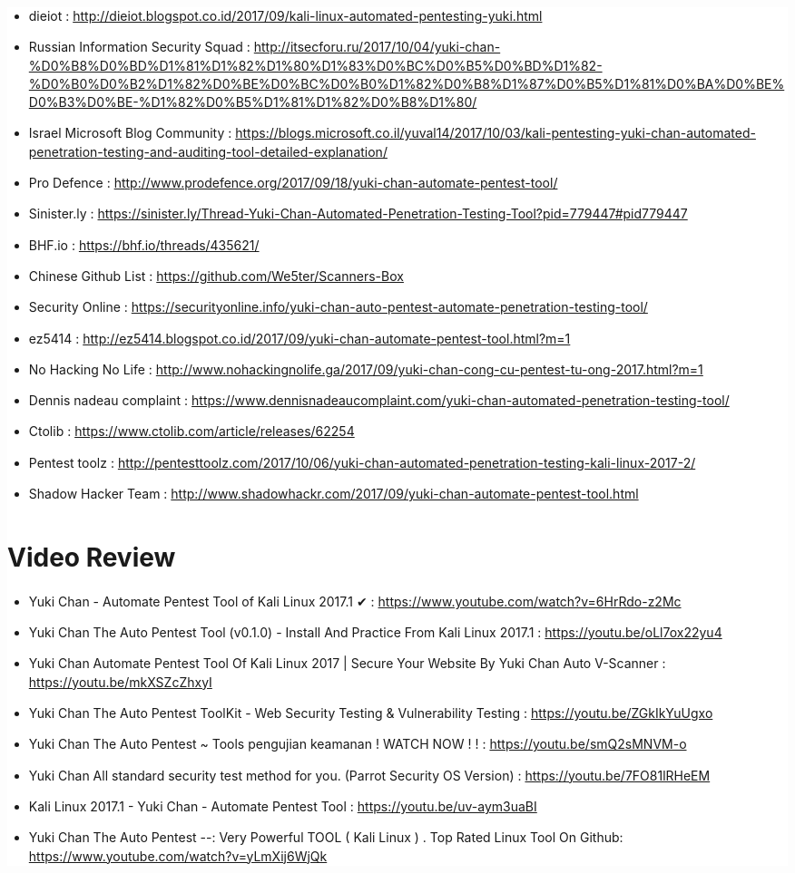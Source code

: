 - dieiot : http://dieiot.blogspot.co.id/2017/09/kali-linux-automated-pentesting-yuki.html

- Russian Information Security Squad : http://itsecforu.ru/2017/10/04/yuki-chan-%D0%B8%D0%BD%D1%81%D1%82%D1%80%D1%83%D0%BC%D0%B5%D0%BD%D1%82-%D0%B0%D0%B2%D1%82%D0%BE%D0%BC%D0%B0%D1%82%D0%B8%D1%87%D0%B5%D1%81%D0%BA%D0%BE%D0%B3%D0%BE-%D1%82%D0%B5%D1%81%D1%82%D0%B8%D1%80/

- Israel Microsoft Blog Community : https://blogs.microsoft.co.il/yuval14/2017/10/03/kali-pentesting-yuki-chan-automated-penetration-testing-and-auditing-tool-detailed-explanation/

- Pro Defence : http://www.prodefence.org/2017/09/18/yuki-chan-automate-pentest-tool/

- Sinister.ly : https://sinister.ly/Thread-Yuki-Chan-Automated-Penetration-Testing-Tool?pid=779447#pid779447

- BHF.io : https://bhf.io/threads/435621/

- Chinese Github List : https://github.com/We5ter/Scanners-Box

- Security Online : https://securityonline.info/yuki-chan-auto-pentest-automate-penetration-testing-tool/

- ez5414 : http://ez5414.blogspot.co.id/2017/09/yuki-chan-automate-pentest-tool.html?m=1

- No Hacking No Life : http://www.nohackingnolife.ga/2017/09/yuki-chan-cong-cu-pentest-tu-ong-2017.html?m=1

- Dennis nadeau complaint : https://www.dennisnadeaucomplaint.com/yuki-chan-automated-penetration-testing-tool/

- Ctolib : https://www.ctolib.com/article/releases/62254

- Pentest toolz : http://pentesttoolz.com/2017/10/06/yuki-chan-automated-penetration-testing-kali-linux-2017-2/

- Shadow Hacker Team : http://www.shadowhackr.com/2017/09/yuki-chan-automate-pentest-tool.html

# Video Review

- Yuki Chan - Automate Pentest Tool of Kali Linux 2017.1 ✔ : https://www.youtube.com/watch?v=6HrRdo-z2Mc

- Yuki Chan The Auto Pentest Tool (v0.1.0) - Install And Practice From Kali Linux 2017.1 : https://youtu.be/oLl7ox22yu4

- Yuki Chan Automate Pentest Tool Of Kali Linux 2017 | Secure Your Website By Yuki Chan Auto V-Scanner : https://youtu.be/mkXSZcZhxyI

- Yuki Chan The Auto Pentest ToolKit - Web Security Testing & Vulnerability Testing : https://youtu.be/ZGkIkYuUgxo

- Yuki Chan The Auto Pentest ~ Tools pengujian keamanan ! WATCH NOW ! ! : https://youtu.be/smQ2sMNVM-o

- Yuki Chan All standard security test method for you. (Parrot Security OS Version) : https://youtu.be/7FO81lRHeEM

- Kali Linux 2017.1 - Yuki Chan - Automate Pentest Tool : https://youtu.be/uv-aym3uaBI

- Yuki Chan The Auto Pentest --: Very Powerful TOOL ( Kali Linux ) . Top Rated Linux Tool On Github: https://www.youtube.com/watch?v=yLmXij6WjQk
